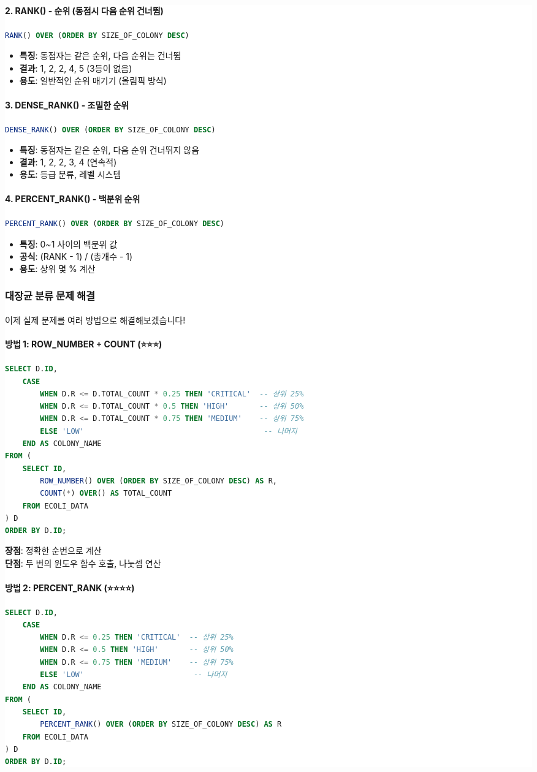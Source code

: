 #### 2. RANK() - 순위 (동점시 다음 순위 건너뜀)
```sql
RANK() OVER (ORDER BY SIZE_OF_COLONY DESC)
```
- **특징**: 동점자는 같은 순위, 다음 순위는 건너뜀
- **결과**: 1, 2, 2, 4, 5 (3등이 없음)
- **용도**: 일반적인 순위 매기기 (올림픽 방식)

#### 3. DENSE_RANK() - 조밀한 순위
```sql
DENSE_RANK() OVER (ORDER BY SIZE_OF_COLONY DESC)
```
- **특징**: 동점자는 같은 순위, 다음 순위 건너뛰지 않음
- **결과**: 1, 2, 2, 3, 4 (연속적)
- **용도**: 등급 분류, 레벨 시스템

#### 4. PERCENT_RANK() - 백분위 순위
```sql
PERCENT_RANK() OVER (ORDER BY SIZE_OF_COLONY DESC)
```
- **특징**: 0~1 사이의 백분위 값
- **공식**: (RANK - 1) / (총개수 - 1)
- **용도**: 상위 몇 % 계산

### 대장균 분류 문제 해결

이제 실제 문제를 여러 방법으로 해결해보겠습니다!

#### 방법 1: ROW_NUMBER + COUNT (⭐⭐⭐)
```sql
SELECT D.ID,
    CASE
        WHEN D.R <= D.TOTAL_COUNT * 0.25 THEN 'CRITICAL'  -- 상위 25%
        WHEN D.R <= D.TOTAL_COUNT * 0.5 THEN 'HIGH'       -- 상위 50%
        WHEN D.R <= D.TOTAL_COUNT * 0.75 THEN 'MEDIUM'    -- 상위 75%
        ELSE 'LOW'                                         -- 나머지
    END AS COLONY_NAME
FROM (
    SELECT ID,
        ROW_NUMBER() OVER (ORDER BY SIZE_OF_COLONY DESC) AS R,
        COUNT(*) OVER() AS TOTAL_COUNT
    FROM ECOLI_DATA
) D
ORDER BY D.ID;
```

**장점**: 정확한 순번으로 계산  
**단점**: 두 번의 윈도우 함수 호출, 나눗셈 연산

#### 방법 2: PERCENT_RANK (⭐⭐⭐⭐)
```sql
SELECT D.ID,
    CASE
        WHEN D.R <= 0.25 THEN 'CRITICAL'  -- 상위 25%
        WHEN D.R <= 0.5 THEN 'HIGH'       -- 상위 50% 
        WHEN D.R <= 0.75 THEN 'MEDIUM'    -- 상위 75%
        ELSE 'LOW'                         -- 나머지
    END AS COLONY_NAME
FROM (
    SELECT ID,
        PERCENT_RANK() OVER (ORDER BY SIZE_OF_COLONY DESC) AS R
    FROM ECOLI_DATA
) D
ORDER BY D.ID;
```
